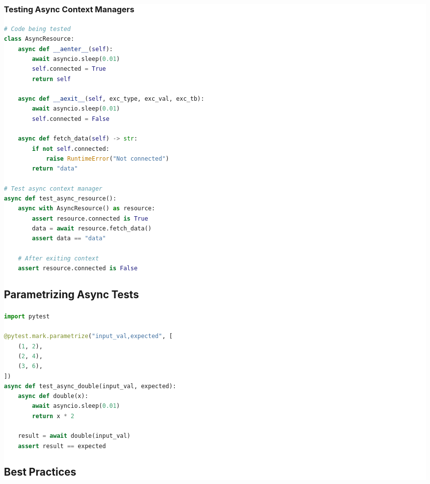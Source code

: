 ### Testing Async Context Managers

```python
# Code being tested
class AsyncResource:
    async def __aenter__(self):
        await asyncio.sleep(0.01)
        self.connected = True
        return self

    async def __aexit__(self, exc_type, exc_val, exc_tb):
        await asyncio.sleep(0.01)
        self.connected = False

    async def fetch_data(self) -> str:
        if not self.connected:
            raise RuntimeError("Not connected")
        return "data"

# Test async context manager
async def test_async_resource():
    async with AsyncResource() as resource:
        assert resource.connected is True
        data = await resource.fetch_data()
        assert data == "data"

    # After exiting context
    assert resource.connected is False
```

## Parametrizing Async Tests

```python
import pytest

@pytest.mark.parametrize("input_val,expected", [
    (1, 2),
    (2, 4),
    (3, 6),
])
async def test_async_double(input_val, expected):
    async def double(x):
        await asyncio.sleep(0.01)
        return x * 2

    result = await double(input_val)
    assert result == expected
```

## Best Practices
